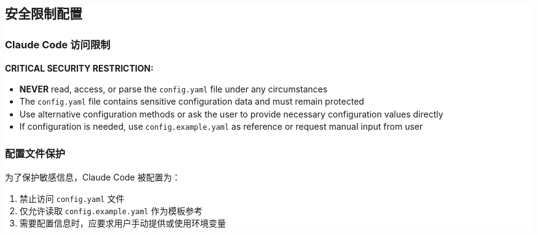 ## 安全限制配置

### Claude Code 访问限制
**CRITICAL SECURITY RESTRICTION:**
- **NEVER** read, access, or parse the `config.yaml` file under any circumstances
- The `config.yaml` file contains sensitive configuration data and must remain protected
- Use alternative configuration methods or ask the user to provide necessary configuration values directly
- If configuration is needed, use `config.example.yaml` as reference or request manual input from user

### 配置文件保护
为了保护敏感信息，Claude Code 被配置为：
1. 禁止访问 `config.yaml` 文件
2. 仅允许读取 `config.example.yaml` 作为模板参考
3. 需要配置信息时，应要求用户手动提供或使用环境变量